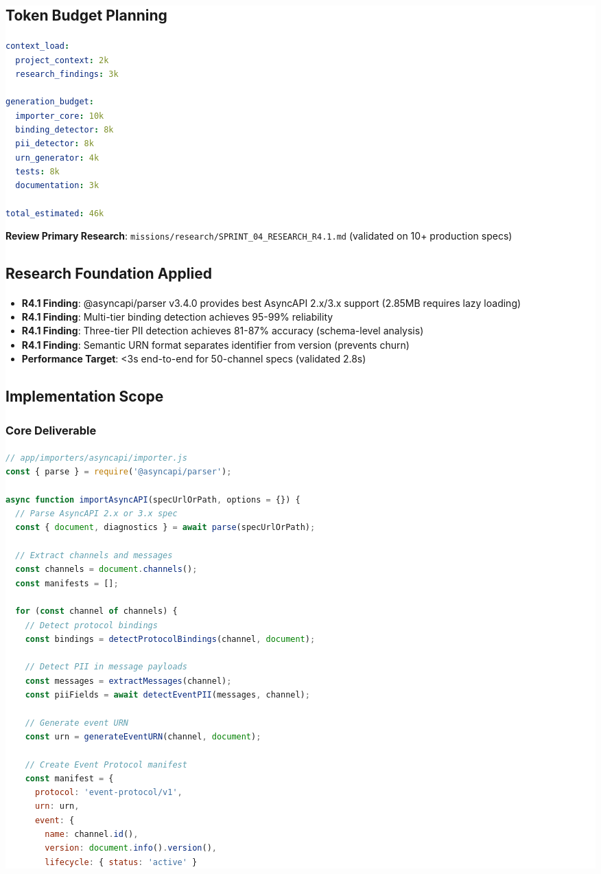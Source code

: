 ## Token Budget Planning
```yaml
context_load:
  project_context: 2k
  research_findings: 3k
  
generation_budget:
  importer_core: 10k
  binding_detector: 8k
  pii_detector: 8k
  urn_generator: 4k
  tests: 8k
  documentation: 3k
  
total_estimated: 46k
```

**Review Primary Research**: `missions/research/SPRINT_04_RESEARCH_R4.1.md` (validated on 10+ production specs)

## Research Foundation Applied
- **R4.1 Finding**: @asyncapi/parser v3.4.0 provides best AsyncAPI 2.x/3.x support (2.85MB requires lazy loading)
- **R4.1 Finding**: Multi-tier binding detection achieves 95-99% reliability
- **R4.1 Finding**: Three-tier PII detection achieves 81-87% accuracy (schema-level analysis)
- **R4.1 Finding**: Semantic URN format separates identifier from version (prevents churn)
- **Performance Target**: <3s end-to-end for 50-channel specs (validated 2.8s)

## Implementation Scope

### Core Deliverable
```javascript
// app/importers/asyncapi/importer.js
const { parse } = require('@asyncapi/parser');

async function importAsyncAPI(specUrlOrPath, options = {}) {
  // Parse AsyncAPI 2.x or 3.x spec
  const { document, diagnostics } = await parse(specUrlOrPath);
  
  // Extract channels and messages
  const channels = document.channels();
  const manifests = [];
  
  for (const channel of channels) {
    // Detect protocol bindings
    const bindings = detectProtocolBindings(channel, document);
    
    // Detect PII in message payloads
    const messages = extractMessages(channel);
    const piiFields = await detectEventPII(messages, channel);
    
    // Generate event URN
    const urn = generateEventURN(channel, document);
    
    // Create Event Protocol manifest
    const manifest = {
      protocol: 'event-protocol/v1',
      urn: urn,
      event: {
        name: channel.id(),
        version: document.info().version(),
        lifecycle: { status: 'active' }
```